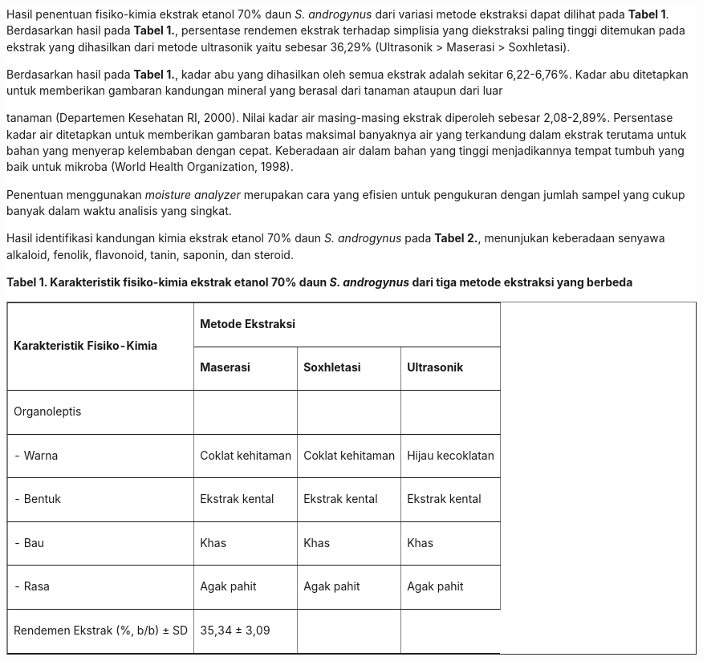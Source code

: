 <p><span class="font7">Hasil penentuan fisiko-kimia ekstrak etanol 70% daun </span><span class="font7" style="font-style:italic;">S. androgynus</span><span class="font7"> dari variasi metode ekstraksi dapat dilihat pada </span><span class="font7" style="font-weight:bold;">Tabel 1</span><span class="font7">. Berdasarkan hasil pada </span><span class="font7" style="font-weight:bold;">Tabel 1.</span><span class="font7">, persentase rendemen ekstrak terhadap simplisia yang diekstraksi paling tinggi ditemukan pada ekstrak yang dihasilkan dari metode ultrasonik yaitu sebesar 36,29% (Ultrasonik &gt;&nbsp;Maserasi &gt;&nbsp;Soxhletasi).</span></p>
<p><span class="font7">Berdasarkan hasil pada </span><span class="font7" style="font-weight:bold;">Tabel 1.</span><span class="font7">, kadar abu yang dihasilkan oleh semua ekstrak adalah sekitar 6,22-6,76%. Kadar abu ditetapkan untuk memberikan gambaran kandungan mineral yang berasal dari tanaman ataupun dari luar</span></p>
<p><span class="font7">tanaman (Departemen Kesehatan RI, 2000). Nilai kadar air masing-masing ekstrak diperoleh sebesar 2,08-2,89%. Persentase kadar air ditetapkan untuk memberikan gambaran batas maksimal banyaknya air yang terkandung dalam ekstrak terutama untuk bahan yang menyerap kelembaban dengan cepat. Keberadaan air dalam bahan yang tinggi menjadikannya tempat tumbuh yang baik untuk mikroba (World Health Organization, 1998).</span></p>
<p><span class="font7">Penentuan menggunakan </span><span class="font7" style="font-style:italic;">moisture analyzer </span><span class="font7">merupakan cara yang efisien untuk pengukuran dengan jumlah sampel yang cukup banyak dalam waktu analisis yang singkat.</span></p>
<p><span class="font7">Hasil identifikasi kandungan kimia ekstrak etanol 70% daun </span><span class="font7" style="font-style:italic;">S. androgynus</span><span class="font7"> pada </span><span class="font7" style="font-weight:bold;">Tabel 2.</span><span class="font7">, menunjukan keberadaan senyawa alkaloid, fenolik, flavonoid, tanin, saponin, dan steroid.</span></p>
<p><span class="font5" style="font-weight:bold;">Tabel 1. Karakteristik fisiko-kimia ekstrak etanol 70% daun </span><span class="font5" style="font-weight:bold;font-style:italic;">S. androgynus</span><span class="font5" style="font-weight:bold;"> dari tiga metode ekstraksi yang berbeda</span></p>
<table border="1">
<tr><td rowspan="2" style="vertical-align:middle;">
<p><span class="font5" style="font-weight:bold;">Karakteristik Fisiko-Kimia</span></p></td><td colspan="3" style="vertical-align:top;">
<p><span class="font5" style="font-weight:bold;">Metode Ekstraksi</span></p></td></tr>
<tr><td style="vertical-align:bottom;">
<p><span class="font5" style="font-weight:bold;">Maserasi</span></p></td><td style="vertical-align:bottom;">
<p><span class="font5" style="font-weight:bold;">Soxhletasi</span></p></td><td style="vertical-align:bottom;">
<p><span class="font5" style="font-weight:bold;">Ultrasonik</span></p></td></tr>
<tr><td style="vertical-align:middle;">
<p><span class="font5">Organoleptis</span></p></td><td style="vertical-align:top;"></td><td style="vertical-align:top;"></td><td style="vertical-align:top;"></td></tr>
<tr><td style="vertical-align:middle;">
<p><span class="font5">- Warna</span></p></td><td style="vertical-align:middle;">
<p><span class="font5">Coklat kehitaman</span></p></td><td style="vertical-align:middle;">
<p><span class="font5">Coklat kehitaman</span></p></td><td style="vertical-align:middle;">
<p><span class="font5">Hijau kecoklatan</span></p></td></tr>
<tr><td style="vertical-align:middle;">
<p><span class="font5">- Bentuk</span></p></td><td style="vertical-align:middle;">
<p><span class="font5">Ekstrak kental</span></p></td><td style="vertical-align:middle;">
<p><span class="font5">Ekstrak kental</span></p></td><td style="vertical-align:middle;">
<p><span class="font5">Ekstrak kental</span></p></td></tr>
<tr><td style="vertical-align:middle;">
<p><span class="font5">- Bau</span></p></td><td style="vertical-align:middle;">
<p><span class="font5">Khas</span></p></td><td style="vertical-align:middle;">
<p><span class="font5">Khas</span></p></td><td style="vertical-align:middle;">
<p><span class="font5">Khas</span></p></td></tr>
<tr><td style="vertical-align:middle;">
<p><span class="font5">- Rasa</span></p></td><td style="vertical-align:middle;">
<p><span class="font5">Agak pahit</span></p></td><td style="vertical-align:middle;">
<p><span class="font5">Agak pahit</span></p></td><td style="vertical-align:middle;">
<p><span class="font5">Agak pahit</span></p></td></tr>
<tr><td style="vertical-align:middle;">
<p><span class="font5">Rendemen Ekstrak (%, b/b) ± SD</span></p></td><td style="vertical-align:middle;">
<p><span class="font5">35,34 ± 3,09</span></p></td><td style="vertical-align:middle;">